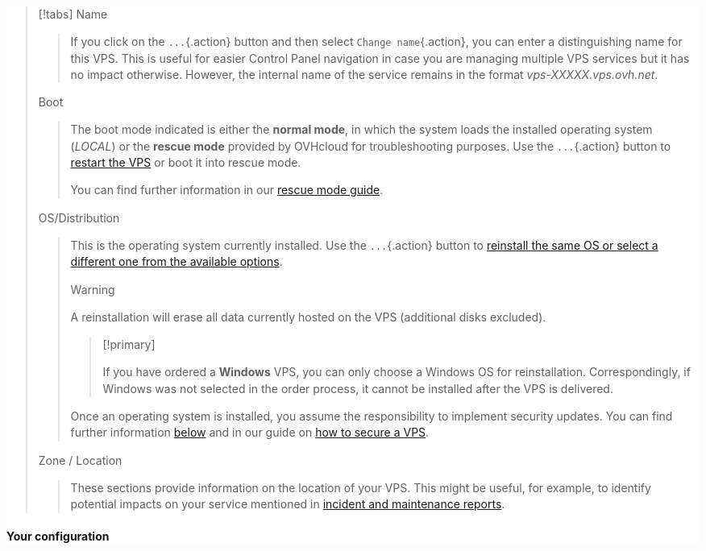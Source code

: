 > [!tabs]
> Name
>>
>> If you click on the `...`{.action} button and then select `Change name`{.action}, you can enter a distinguishing name for this VPS. This is useful for easier Control Panel navigation in case you are managing multiple VPS services but it has no impact otherwise. However, the internal name of the service remains in the format *vps-XXXXX.vps.ovh.net*.
>>
> Boot
>>
>> The boot mode indicated is either the **normal mode**, in which the system loads the installed operating system (*LOCAL*) or the **rescue mode** provided by OVHcloud for troubleshooting purposes. Use the `...`{.action} button to [restart the VPS](#reboot-current-range) or boot it into rescue mode.
>>
>> You can find further information in our [rescue mode guide](/pages/bare_metal_cloud/virtual_private_servers/rescue).
>>
> OS/Distribution
>>
>> This is the operating system currently installed. Use the `...`{.action} button to [reinstall the same OS or select a different one from the available options](#reinstallvps).
>>
>> > [!warning]
>> >
>> > A reinstallation will erase all data currently hosted on the VPS (additional disks excluded).
>>
>> > [!primary]
>> >
>> > If you have ordered a **Windows** VPS, you can only choose a Windows OS for reinstallation. Correspondingly, if Windows was not selected in the order process, it cannot be installed after the VPS is delivered.
>>
>>
>> Once an operating system is installed, you assume the responsibility to implement security updates. You can find further information [below](#reinstallvps) and in our guide on [how to secure a VPS](/pages/bare_metal_cloud/virtual_private_servers/secure_your_vps).
>> 
> Zone / Location
>>
>> These sections provide information on the location of your VPS. This might be useful, for example, to identify potential impacts on your service mentioned in [incident and maintenance reports](https://bare-metal-servers.status-ovhcloud.com/).
>>
 
#### Your configuration

<iframe class="video" width="560" height="315" src="https://www.youtube-nocookie.com/embed/RcXaZwLhCbY?si=UFygSsQv47LpKIdg" title="YouTube video player" frameborder="0" allow="accelerometer; autoplay; clipboard-write; encrypted-media; gyroscope; picture-in-picture; web-share" referrerpolicy="strict-origin-when-cross-origin" allowfullscreen></iframe>
